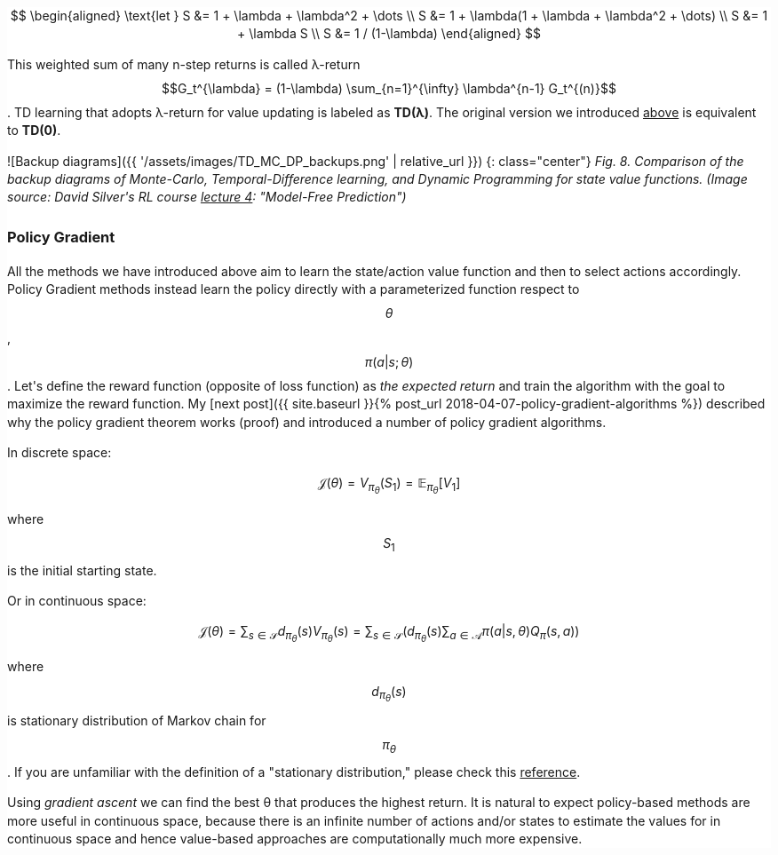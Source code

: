 $$
\begin{aligned}
\text{let } S &= 1 + \lambda + \lambda^2 + \dots \\
S &= 1 + \lambda(1 + \lambda + \lambda^2 + \dots) \\
S &= 1 + \lambda S \\
S &= 1 / (1-\lambda)
\end{aligned}
$$

This weighted sum of many n-step returns is called λ-return $$G_t^{\lambda} = (1-\lambda) \sum_{n=1}^{\infty} \lambda^{n-1} G_t^{(n)}$$. TD learning that adopts λ-return for value updating is labeled as **TD(λ)**. The original version we introduced [above](#value-estimation) is equivalent to **TD(0)**.


![Backup diagrams]({{ '/assets/images/TD_MC_DP_backups.png' | relative_url }})
{: class="center"}
*Fig. 8. Comparison of the backup diagrams of Monte-Carlo, Temporal-Difference learning, and Dynamic Programming for state value functions. (Image source: David Silver's RL course [lecture 4](http://www0.cs.ucl.ac.uk/staff/d.silver/web/Teaching_files/MC-TD.pdf): "Model-Free Prediction")*


### Policy Gradient

All the methods we have introduced above aim to learn the state/action value function and then to select actions accordingly. Policy Gradient methods instead learn the policy directly with a parameterized function respect to $$\theta$$, $$\pi(a \vert s; \theta)$$. Let's define the reward function (opposite of loss function) as *the expected return* and train the algorithm with the goal to maximize the reward function. My [next post]({{ site.baseurl }}{% post_url 2018-04-07-policy-gradient-algorithms %}) described why the policy gradient theorem works (proof) and introduced a number of policy gradient algorithms.

In discrete space:

$$
\mathcal{J}(\theta) = V_{\pi_\theta}(S_1) = \mathbb{E}_{\pi_\theta}[V_1]
$$

where $$S_1$$ is the initial starting state. 

Or in continuous space:

$$
\mathcal{J}(\theta) = \sum_{s \in \mathcal{S}} d_{\pi_\theta}(s) V_{\pi_\theta}(s) = \sum_{s \in \mathcal{S}} \Big( d_{\pi_\theta}(s) \sum_{a \in \mathcal{A}} \pi(a \vert s, \theta) Q_\pi(s, a) \Big)
$$

where $$d_{\pi_\theta}(s)$$ is stationary distribution of Markov chain for $$\pi_\theta$$. If you are unfamiliar with the definition of a "stationary distribution," please check this [reference](https://jeremykun.com/2015/04/06/markov-chain-monte-carlo-without-all-the-bullshit/).

Using *gradient ascent* we can find the best θ that produces the highest return. It is natural to expect policy-based methods are more useful in continuous space, because there is an infinite number of actions and/or states to estimate the values for in continuous space and hence value-based approaches are computationally much more expensive.
